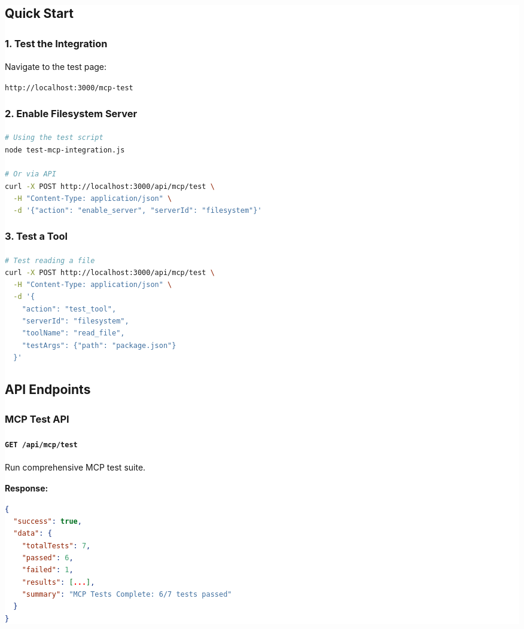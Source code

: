 ## Quick Start

### 1. Test the Integration

Navigate to the test page:
```
http://localhost:3000/mcp-test
```

### 2. Enable Filesystem Server

```bash
# Using the test script
node test-mcp-integration.js

# Or via API
curl -X POST http://localhost:3000/api/mcp/test \
  -H "Content-Type: application/json" \
  -d '{"action": "enable_server", "serverId": "filesystem"}'
```

### 3. Test a Tool

```bash
# Test reading a file
curl -X POST http://localhost:3000/api/mcp/test \
  -H "Content-Type: application/json" \
  -d '{
    "action": "test_tool",
    "serverId": "filesystem",
    "toolName": "read_file",
    "testArgs": {"path": "package.json"}
  }'
```

## API Endpoints

### MCP Test API

#### `GET /api/mcp/test`
Run comprehensive MCP test suite.

**Response:**
```json
{
  "success": true,
  "data": {
    "totalTests": 7,
    "passed": 6,
    "failed": 1,
    "results": [...],
    "summary": "MCP Tests Complete: 6/7 tests passed"
  }
}
```
